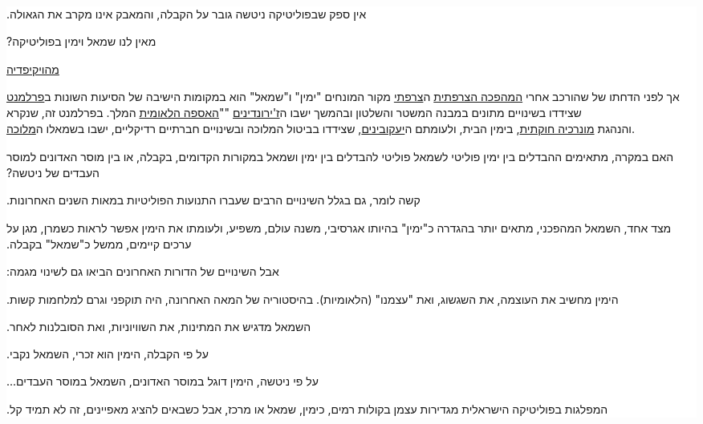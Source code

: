 <span dir="rtl">אין ספק שבפוליטיקה ניטשה גובר על הקבלה, והמאבק אינו מקרב
את הגאולה.</span>

<span dir="rtl">מאין לנו שמאל וימין בפוליטיקה?</span>

<span dir="rtl"><u>מהויקיפדיה</u></span>

<span dir="rtl">מקור המונחים "ימין" ו"שמאל" הוא במקומות הישיבה של הסיעות
השונות
ב[פרלמנט](https://he.wikipedia.org/wiki/%D7%A4%D7%A8%D7%9C%D7%9E%D7%A0%D7%98)</span> <span dir="rtl">ה[צרפתי](https://he.wikipedia.org/wiki/%D7%A6%D7%A8%D7%A4%D7%AA)</span> <span dir="rtl">שהורכב
אחרי [המהפכה
הצרפתית](https://he.wikipedia.org/wiki/%D7%94%D7%9E%D7%94%D7%A4%D7%9B%D7%94_%D7%94%D7%A6%D7%A8%D7%A4%D7%AA%D7%99%D7%AA)</span> <span dir="rtl">אך
לפני הדחתו של המלך. בפרלמנט זה, שנקרא</span> <span dir="rtl">"[האספה
הלאומית](https://he.wikipedia.org/wiki/%D7%94%D7%90%D7%A1%D7%A4%D7%94_%D7%94%D7%9E%D7%9B%D7%95%D7%A0%D7%A0%D7%AA_%D7%94%D7%9C%D7%90%D7%95%D7%9E%D7%99%D7%AA)</span>"
<span dir="rtl">ישבו
ה[ז'ירונדינים](https://he.wikipedia.org/wiki/%D7%96%27%D7%99%D7%A8%D7%95%D7%A0%D7%93%D7%99%D7%A0%D7%99%D7%9D)</span> <span dir="rtl">שצידדו
בשינויים מתונים במבנה המשטר והשלטון ובהמשך
ה[מלוכה](https://he.wikipedia.org/wiki/%D7%9E%D7%9C%D7%95%D7%9B%D7%94)</span> <span dir="rtl">והנהגת [מונרכיה
חוקתית](https://he.wikipedia.org/wiki/%D7%9E%D7%95%D7%A0%D7%A8%D7%9B%D7%99%D7%94_%D7%97%D7%95%D7%A7%D7%AA%D7%99%D7%AA),
בימין הבית, ולעומתם
ה[יעקובינים](https://he.wikipedia.org/wiki/%D7%99%D7%A2%D7%A7%D7%95%D7%91%D7%99%D7%A0%D7%99%D7%9D),
שצידדו בביטול המלוכה ובשינויים חברתיים רדיקליים, ישבו בשמאלו</span>.

<span dir="rtl">האם במקרה, מתאימים ההבדלים בין ימין פוליטי לשמאל פוליטי
להבדלים בין ימין ושמאל במקורות הקדומים, בקבלה, או בין מוסר האדונים למוסר
העבדים של ניטשה?</span>

<span dir="rtl">קשה לומר, גם בגלל השינויים הרבים שעברו התנועות הפוליטיות
במאות השנים האחרונות.</span>

<span dir="rtl">מצד אחד, השמאל המהפכני, מתאים יותר בהגדרה כ"ימין" בהיותו
אגרסיבי, משנה עולם, משפיע, ולעומתו את הימין אפשר לראות כשמרן, מגן על
ערכים קיימים, ממשל כ"שמאל" בקבלה.</span>

<span dir="rtl">אבל השינויים של הדורות האחרונים הביאו גם לשינוי
מגמה:</span>

<span dir="rtl">הימין מחשיב את העוצמה, את השגשוג, ואת "עצמנו"
(הלאומיות). בהיסטוריה של המאה האחרונה, היה תוקפני וגרם למלחמות
קשות.</span>

<span dir="rtl">השמאל מדגיש את המתינות, את השוויוניות, ואת הסובלנות
לאחר.</span>

<span dir="rtl">על פי הקבלה, הימין הוא זכרי, השמאל נקבי.</span>

<span dir="rtl">על פי ניטשה, הימין דוגל במוסר האדונים, השמאל במוסר
העבדים...</span>

<span dir="rtl">המפלגות בפוליטיקה הישראלית מגדירות עצמן בקולות רמים,
כימין, שמאל או מרכז, אבל כשבאים להציג מאפיינים, זה לא תמיד קל.</span>

